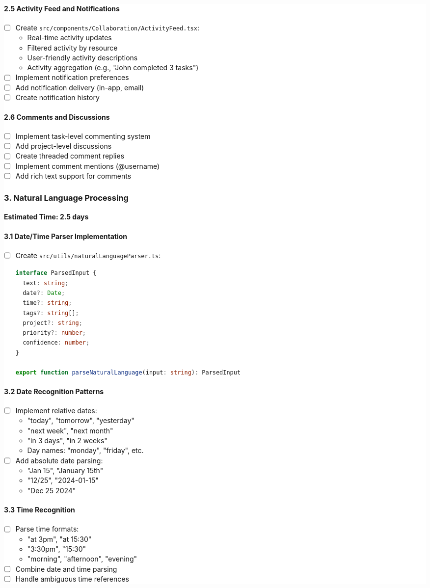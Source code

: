 #### 2.5 Activity Feed and Notifications
- [ ] Create `src/components/Collaboration/ActivityFeed.tsx`:
  - Real-time activity updates
  - Filtered activity by resource
  - User-friendly activity descriptions
  - Activity aggregation (e.g., "John completed 3 tasks")
- [ ] Implement notification preferences
- [ ] Add notification delivery (in-app, email)
- [ ] Create notification history

#### 2.6 Comments and Discussions
- [ ] Implement task-level commenting system
- [ ] Add project-level discussions
- [ ] Create threaded comment replies
- [ ] Implement comment mentions (@username)
- [ ] Add rich text support for comments

### 3. Natural Language Processing
**Estimated Time: 2.5 days**

#### 3.1 Date/Time Parser Implementation
- [ ] Create `src/utils/naturalLanguageParser.ts`:
  ```typescript
  interface ParsedInput {
    text: string;
    date?: Date;
    time?: string;
    tags?: string[];
    project?: string;
    priority?: number;
    confidence: number;
  }

  export function parseNaturalLanguage(input: string): ParsedInput
  ```

#### 3.2 Date Recognition Patterns
- [ ] Implement relative dates:
  - "today", "tomorrow", "yesterday"
  - "next week", "next month"
  - "in 3 days", "in 2 weeks"
  - Day names: "monday", "friday", etc.
- [ ] Add absolute date parsing:
  - "Jan 15", "January 15th"
  - "12/25", "2024-01-15"
  - "Dec 25 2024"

#### 3.3 Time Recognition
- [ ] Parse time formats:
  - "at 3pm", "at 15:30"
  - "3:30pm", "15:30"
  - "morning", "afternoon", "evening"
- [ ] Combine date and time parsing
- [ ] Handle ambiguous time references
